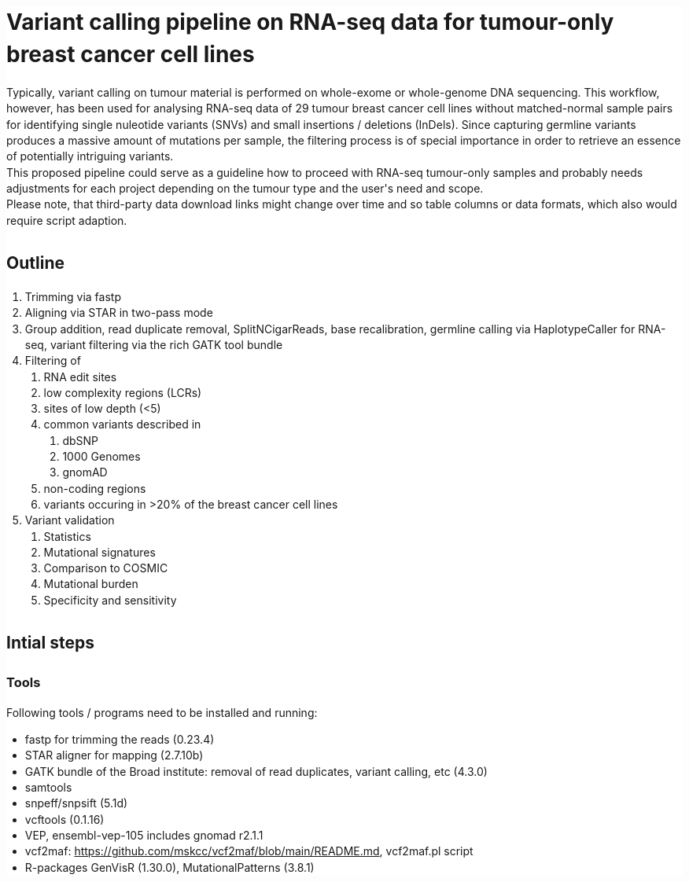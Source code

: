 # Variant calling pipeline on RNA-seq data for tumour-only breast cancer cell lines

Typically, variant calling on tumour material is performed on whole-exome or whole-genome DNA sequencing. This workflow, however, has been used for analysing RNA-seq data of 29 tumour breast cancer cell lines without matched-normal sample pairs for identifying single nuleotide variants (SNVs) and small insertions / deletions (InDels). Since capturing germline variants produces a massive amount of mutations per sample, the filtering process is of special importance in order to retrieve an essence of potentially intriguing variants. \
This proposed pipeline could serve as a guideline how to proceed with RNA-seq tumour-only samples and probably needs adjustments for each project depending on the tumour type and the user's need and scope. \
Please note, that third-party data download links might change over time and so table columns or data formats, which also would require script adaption.



## Outline

1. Trimming via fastp
2. Aligning via STAR in two-pass mode
3. Group addition, read duplicate removal, SplitNCigarReads, base recalibration, germline calling via HaplotypeCaller for RNA-seq, variant filtering via the rich GATK tool bundle
4. Filtering of 
   1. RNA edit sites
   2. low complexity regions (LCRs)
   3. sites of low depth (<5)
   4. common variants described in 
      1. dbSNP
      2. 1000 Genomes
      3. gnomAD
   5. non-coding regions
   6. variants occuring in >20% of the breast cancer cell lines
5. Variant validation
	1. Statistics
	2. Mutational signatures
	3. Comparison to COSMIC
	4. Mutational burden
	5. Specificity and sensitivity



## Intial steps


### Tools

Following tools / programs need to be installed and running:

- fastp for trimming the reads (0.23.4)
- STAR aligner for mapping (2.7.10b)
- GATK bundle of the Broad institute: removal of read duplicates, variant calling, etc (4.3.0)
- samtools
- snpeff/snpsift (5.1d)
- vcftools (0.1.16)
- VEP, ensembl-vep-105 includes gnomad r2.1.1
- vcf2maf: https://github.com/mskcc/vcf2maf/blob/main/README.md, vcf2maf.pl script
- R-packages GenVisR (1.30.0), MutationalPatterns (3.8.1)
